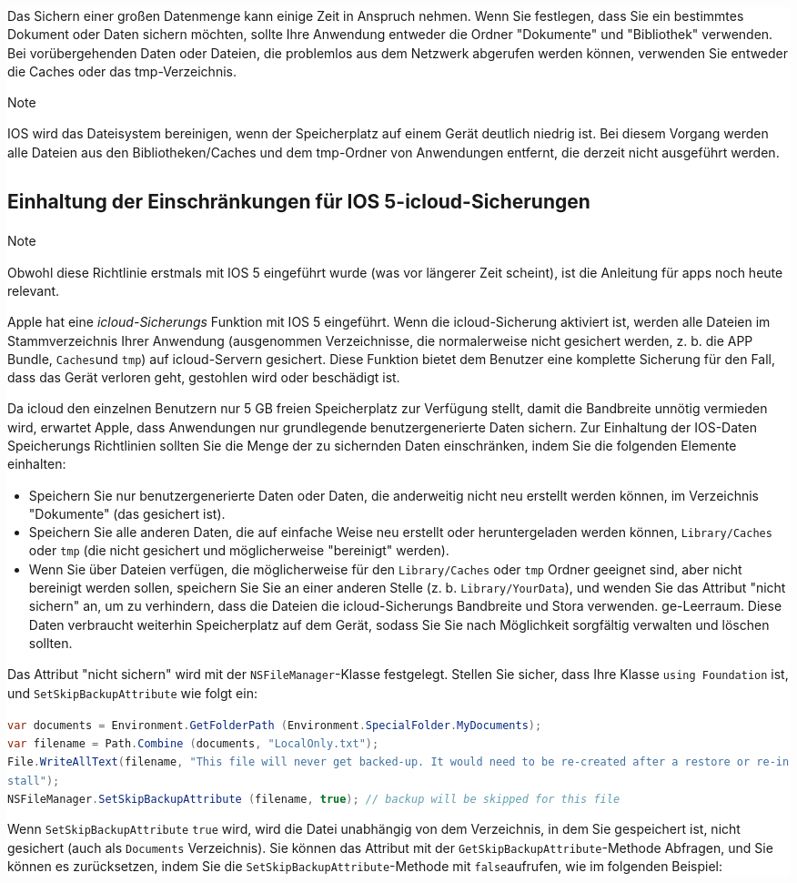 Das Sichern einer großen Datenmenge kann einige Zeit in Anspruch nehmen. Wenn Sie festlegen, dass Sie ein bestimmtes Dokument oder Daten sichern möchten, sollte Ihre Anwendung entweder die Ordner "Dokumente" und "Bibliothek" verwenden. Bei vorübergehenden Daten oder Dateien, die problemlos aus dem Netzwerk abgerufen werden können, verwenden Sie entweder die Caches oder das tmp-Verzeichnis.

> [!NOTE]
> IOS wird das Dateisystem bereinigen, wenn der Speicherplatz auf einem Gerät deutlich niedrig ist.
> Bei diesem Vorgang werden alle Dateien aus den Bibliotheken/Caches und dem tmp-Ordner von Anwendungen entfernt, die derzeit nicht ausgeführt werden.

## <a name="complying-with-ios-5-icloud-backup-restrictions"></a>Einhaltung der Einschränkungen für IOS 5-icloud-Sicherungen

> [!NOTE]
> Obwohl diese Richtlinie erstmals mit IOS 5 eingeführt wurde (was vor längerer Zeit scheint), ist die Anleitung für apps noch heute relevant.

Apple hat eine *icloud-Sicherungs* Funktion mit IOS 5 eingeführt. Wenn die icloud-Sicherung aktiviert ist, werden alle Dateien im Stammverzeichnis Ihrer Anwendung (ausgenommen Verzeichnisse, die normalerweise nicht gesichert werden, z. b. die APP Bundle, `Caches`und `tmp`) auf icloud-Servern gesichert. Diese Funktion bietet dem Benutzer eine komplette Sicherung für den Fall, dass das Gerät verloren geht, gestohlen wird oder beschädigt ist.

Da icloud den einzelnen Benutzern nur 5 GB freien Speicherplatz zur Verfügung stellt, damit die Bandbreite unnötig vermieden wird, erwartet Apple, dass Anwendungen nur grundlegende benutzergenerierte Daten sichern. Zur Einhaltung der IOS-Daten Speicherungs Richtlinien sollten Sie die Menge der zu sichernden Daten einschränken, indem Sie die folgenden Elemente einhalten:

- Speichern Sie nur benutzergenerierte Daten oder Daten, die anderweitig nicht neu erstellt werden können, im Verzeichnis "Dokumente" (das gesichert ist).
- Speichern Sie alle anderen Daten, die auf einfache Weise neu erstellt oder heruntergeladen werden können, `Library/Caches` oder `tmp` (die nicht gesichert und möglicherweise "bereinigt" werden).
- Wenn Sie über Dateien verfügen, die möglicherweise für den `Library/Caches` oder `tmp` Ordner geeignet sind, aber nicht bereinigt werden sollen, speichern Sie Sie an einer anderen Stelle (z. b. `Library/YourData`), und wenden Sie das Attribut "nicht sichern" an, um zu verhindern, dass die Dateien die icloud-Sicherungs Bandbreite und Stora verwenden. ge-Leerraum. Diese Daten verbraucht weiterhin Speicherplatz auf dem Gerät, sodass Sie Sie nach Möglichkeit sorgfältig verwalten und löschen sollten.

Das Attribut "nicht sichern" wird mit der `NSFileManager`-Klasse festgelegt. Stellen Sie sicher, dass Ihre Klasse `using Foundation` ist, und `SetSkipBackupAttribute` wie folgt ein:

```csharp
var documents = Environment.GetFolderPath (Environment.SpecialFolder.MyDocuments);
var filename = Path.Combine (documents, "LocalOnly.txt");
File.WriteAllText(filename, "This file will never get backed-up. It would need to be re-created after a restore or re-install");
NSFileManager.SetSkipBackupAttribute (filename, true); // backup will be skipped for this file
```

Wenn `SetSkipBackupAttribute` `true` wird, wird die Datei unabhängig von dem Verzeichnis, in dem Sie gespeichert ist, nicht gesichert (auch als `Documents` Verzeichnis). Sie können das Attribut mit der `GetSkipBackupAttribute`-Methode Abfragen, und Sie können es zurücksetzen, indem Sie die `SetSkipBackupAttribute`-Methode mit `false`aufrufen, wie im folgenden Beispiel:
